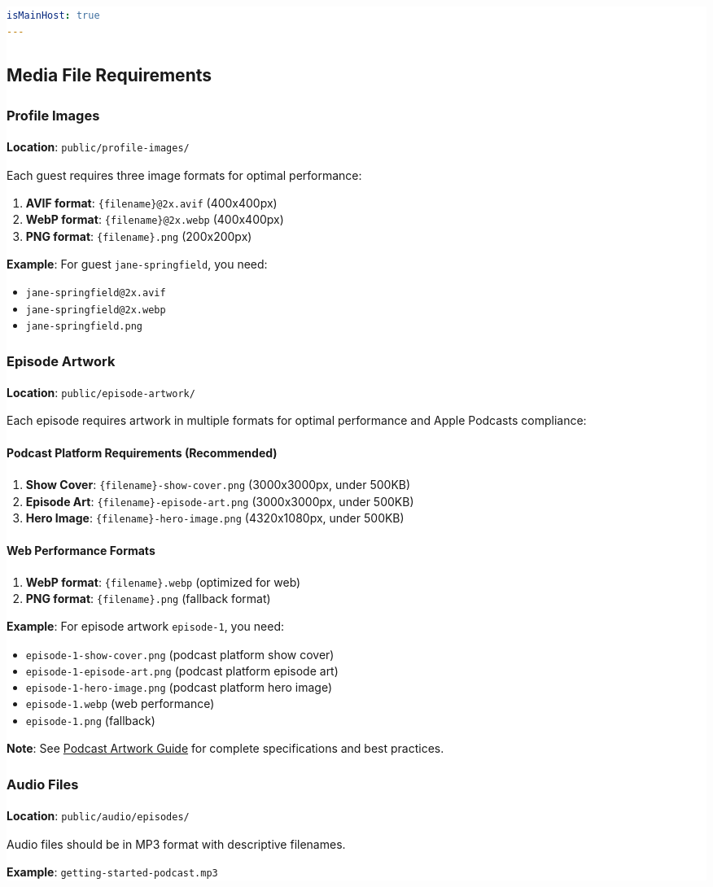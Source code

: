 ```yaml
isMainHost: true
---
```

## Media File Requirements

### Profile Images

**Location**: `public/profile-images/`

Each guest requires three image formats for optimal performance:

1. **AVIF format**: `{filename}@2x.avif` (400x400px)
2. **WebP format**: `{filename}@2x.webp` (400x400px) 
3. **PNG format**: `{filename}.png` (200x200px)

**Example**: For guest `jane-springfield`, you need:
- `jane-springfield@2x.avif`
- `jane-springfield@2x.webp`
- `jane-springfield.png`

### Episode Artwork

**Location**: `public/episode-artwork/`

Each episode requires artwork in multiple formats for optimal performance and Apple Podcasts compliance:

#### Podcast Platform Requirements (Recommended)
1. **Show Cover**: `{filename}-show-cover.png` (3000x3000px, under 500KB)
2. **Episode Art**: `{filename}-episode-art.png` (3000x3000px, under 500KB)
3. **Hero Image**: `{filename}-hero-image.png` (4320x1080px, under 500KB)

#### Web Performance Formats
1. **WebP format**: `{filename}.webp` (optimized for web)
2. **PNG format**: `{filename}.png` (fallback format)

**Example**: For episode artwork `episode-1`, you need:
- `episode-1-show-cover.png` (podcast platform show cover)
- `episode-1-episode-art.png` (podcast platform episode art)
- `episode-1-hero-image.png` (podcast platform hero image)
- `episode-1.webp` (web performance)
- `episode-1.png` (fallback)

**Note**: See [Podcast Artwork Guide](./PODCAST-ARTWORK-GUIDE.md) for complete specifications and best practices.

### Audio Files

**Location**: `public/audio/episodes/`

Audio files should be in MP3 format with descriptive filenames.

**Example**: `getting-started-podcast.mp3`
